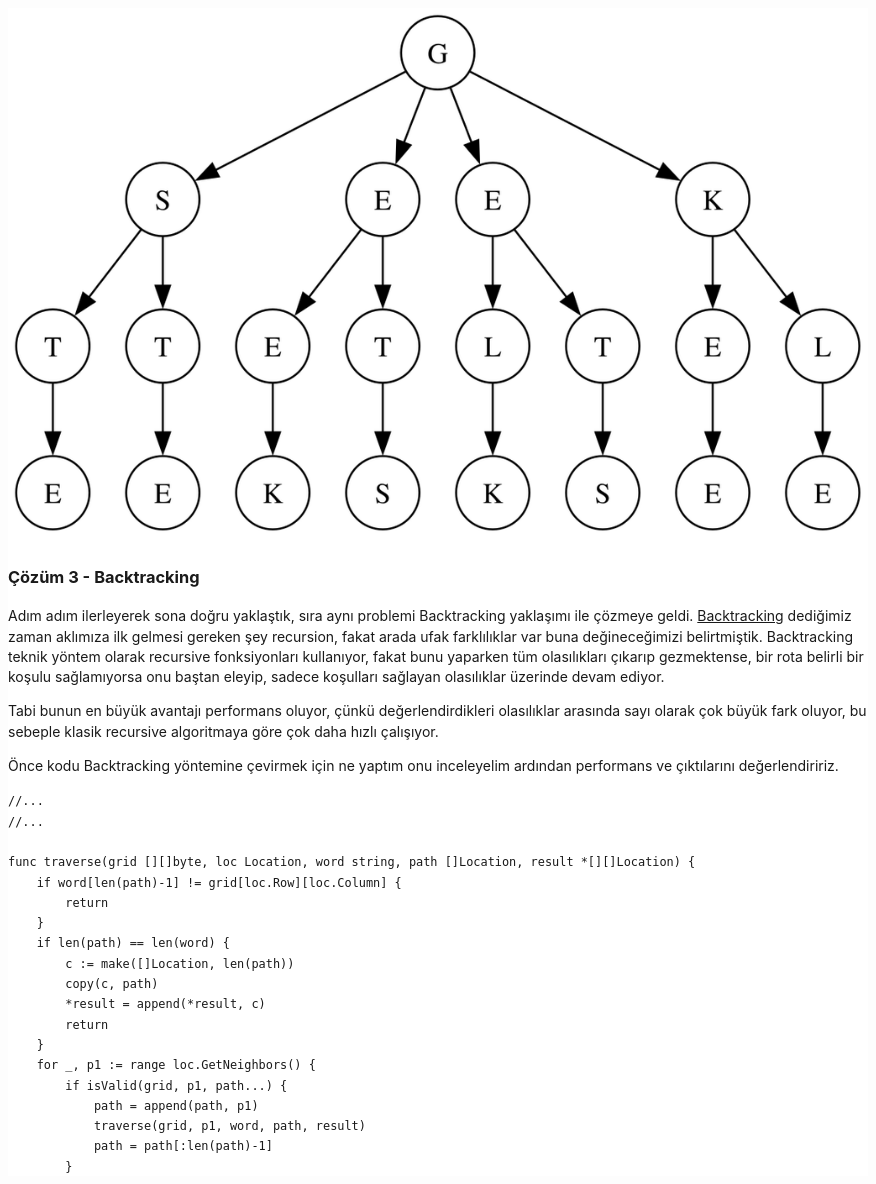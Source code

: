 
![Capture 4](/img/regexengine/geek-recursive.svg)

### Çözüm 3 - Backtracking

Adım adım ilerleyerek sona doğru yaklaştık, sıra aynı problemi Backtracking yaklaşımı ile çözmeye geldi. [Backtracking](https://en.wikipedia.org/wiki/Backtracking) dediğimiz zaman aklımıza ilk gelmesi 
gereken şey recursion, fakat arada ufak farklılıklar var buna değineceğimizi belirtmiştik. Backtracking teknik yöntem olarak recursive fonksiyonları kullanıyor, fakat
bunu yaparken tüm olasılıkları çıkarıp gezmektense, bir rota belirli bir koşulu sağlamıyorsa onu baştan eleyip, sadece koşulları sağlayan olasılıklar üzerinde devam ediyor.

Tabi bunun en büyük avantajı performans oluyor, çünkü değerlendirdikleri olasılıklar arasında sayı olarak çok büyük fark oluyor, bu sebeple klasik recursive algoritmaya göre çok daha hızlı çalışıyor.

Önce kodu Backtracking yöntemine çevirmek için ne yaptım onu inceleyelim ardından performans ve çıktılarını değerlendiririz.

```
//...
//...

func traverse(grid [][]byte, loc Location, word string, path []Location, result *[][]Location) {
	if word[len(path)-1] != grid[loc.Row][loc.Column] {
		return
	}
	if len(path) == len(word) {
		c := make([]Location, len(path))
		copy(c, path)
		*result = append(*result, c)
		return
	}
	for _, p1 := range loc.GetNeighbors() {
		if isValid(grid, p1, path...) {
			path = append(path, p1)
			traverse(grid, p1, word, path, result)
			path = path[:len(path)-1]
		}
```